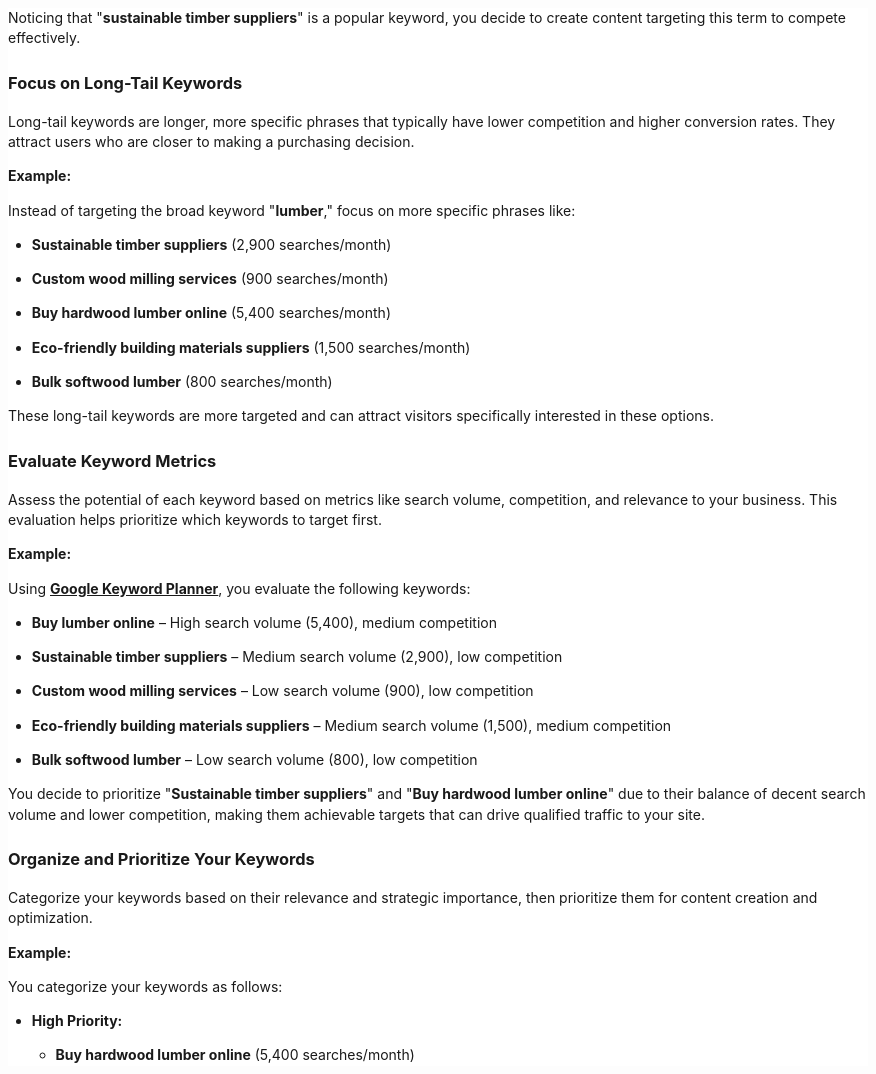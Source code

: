 Noticing that "**sustainable timber suppliers**" is a popular keyword, you decide to create content targeting this term to compete effectively.

### Focus on Long-Tail Keywords

Long-tail keywords are longer, more specific phrases that typically have lower competition and higher conversion rates. They attract users who are closer to making a purchasing decision.

**Example:**

Instead of targeting the broad keyword "**lumber**," focus on more specific phrases like:

*   **Sustainable timber suppliers** (2,900 searches/month)

*   **Custom wood milling services** (900 searches/month)

*   **Buy hardwood lumber online** (5,400 searches/month)

*   **Eco-friendly building materials suppliers** (1,500 searches/month)

*   **Bulk softwood lumber** (800 searches/month)

These long-tail keywords are more targeted and can attract visitors specifically interested in these options.

### Evaluate Keyword Metrics

Assess the potential of each keyword based on metrics like search volume, competition, and relevance to your business. This evaluation helps prioritize which keywords to target first.

**Example:**

Using [**Google Keyword Planner**](), you evaluate the following keywords:

*   **Buy lumber online** – High search volume (5,400), medium competition

*   **Sustainable timber suppliers** – Medium search volume (2,900), low competition

*   **Custom wood milling services** – Low search volume (900), low competition

*   **Eco-friendly building materials suppliers** – Medium search volume (1,500), medium competition

*   **Bulk softwood lumber** – Low search volume (800), low competition

You decide to prioritize "**Sustainable timber suppliers**" and "**Buy hardwood lumber online**" due to their balance of decent search volume and lower competition, making them achievable targets that can drive qualified traffic to your site.

### Organize and Prioritize Your Keywords

Categorize your keywords based on their relevance and strategic importance, then prioritize them for content creation and optimization.

**Example:**

You categorize your keywords as follows:

*   **High Priority:**

    *   **Buy hardwood lumber online** (5,400 searches/month)
